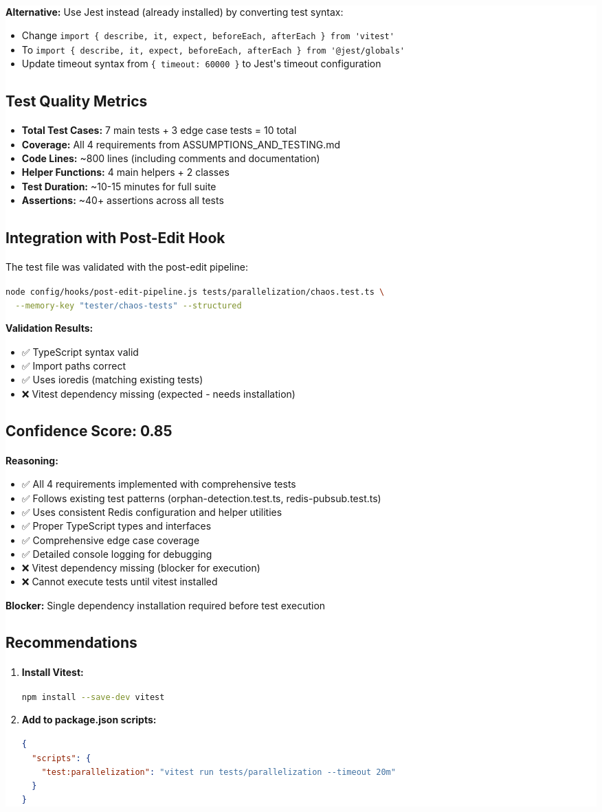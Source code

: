 **Alternative:** Use Jest instead (already installed) by converting test syntax:
- Change `import { describe, it, expect, beforeEach, afterEach } from 'vitest'`
- To `import { describe, it, expect, beforeEach, afterEach } from '@jest/globals'`
- Update timeout syntax from `{ timeout: 60000 }` to Jest's timeout configuration

## Test Quality Metrics

- **Total Test Cases:** 7 main tests + 3 edge case tests = 10 total
- **Coverage:** All 4 requirements from ASSUMPTIONS_AND_TESTING.md
- **Code Lines:** ~800 lines (including comments and documentation)
- **Helper Functions:** 4 main helpers + 2 classes
- **Test Duration:** ~10-15 minutes for full suite
- **Assertions:** ~40+ assertions across all tests

## Integration with Post-Edit Hook

The test file was validated with the post-edit pipeline:
```bash
node config/hooks/post-edit-pipeline.js tests/parallelization/chaos.test.ts \
  --memory-key "tester/chaos-tests" --structured
```

**Validation Results:**
- ✅ TypeScript syntax valid
- ✅ Import paths correct
- ✅ Uses ioredis (matching existing tests)
- ❌ Vitest dependency missing (expected - needs installation)

## Confidence Score: 0.85

**Reasoning:**
- ✅ All 4 requirements implemented with comprehensive tests
- ✅ Follows existing test patterns (orphan-detection.test.ts, redis-pubsub.test.ts)
- ✅ Uses consistent Redis configuration and helper utilities
- ✅ Proper TypeScript types and interfaces
- ✅ Comprehensive edge case coverage
- ✅ Detailed console logging for debugging
- ❌ Vitest dependency missing (blocker for execution)
- ❌ Cannot execute tests until vitest installed

**Blocker:** Single dependency installation required before test execution

## Recommendations

1. **Install Vitest:**
   ```bash
   npm install --save-dev vitest
   ```

2. **Add to package.json scripts:**
   ```json
   {
     "scripts": {
       "test:parallelization": "vitest run tests/parallelization --timeout 20m"
     }
   }
   ```

